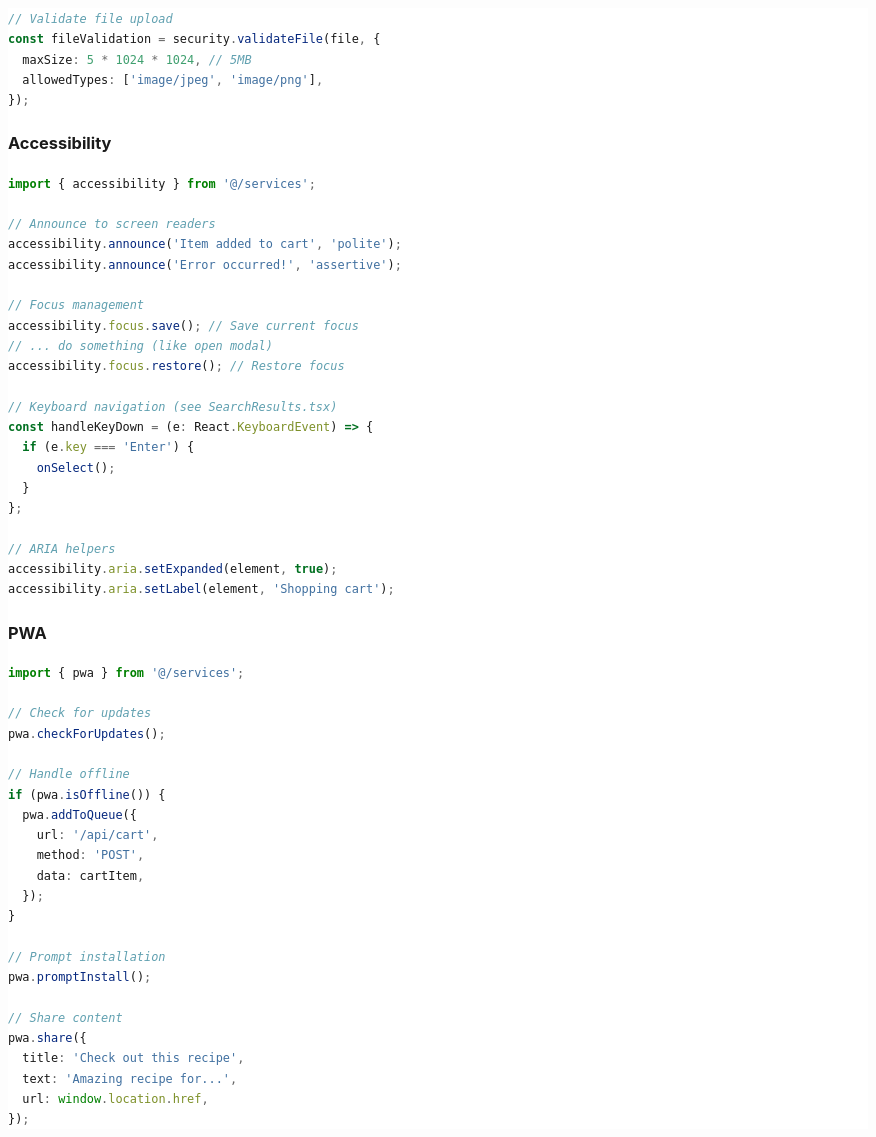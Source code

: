 ```typescript
// Validate file upload
const fileValidation = security.validateFile(file, {
  maxSize: 5 * 1024 * 1024, // 5MB
  allowedTypes: ['image/jpeg', 'image/png'],
});
```

### Accessibility

```typescript
import { accessibility } from '@/services';

// Announce to screen readers
accessibility.announce('Item added to cart', 'polite');
accessibility.announce('Error occurred!', 'assertive');

// Focus management
accessibility.focus.save(); // Save current focus
// ... do something (like open modal)
accessibility.focus.restore(); // Restore focus

// Keyboard navigation (see SearchResults.tsx)
const handleKeyDown = (e: React.KeyboardEvent) => {
  if (e.key === 'Enter') {
    onSelect();
  }
};

// ARIA helpers
accessibility.aria.setExpanded(element, true);
accessibility.aria.setLabel(element, 'Shopping cart');
```

### PWA

```typescript
import { pwa } from '@/services';

// Check for updates
pwa.checkForUpdates();

// Handle offline
if (pwa.isOffline()) {
  pwa.addToQueue({
    url: '/api/cart',
    method: 'POST',
    data: cartItem,
  });
}

// Prompt installation
pwa.promptInstall();

// Share content
pwa.share({
  title: 'Check out this recipe',
  text: 'Amazing recipe for...',
  url: window.location.href,
});
```
